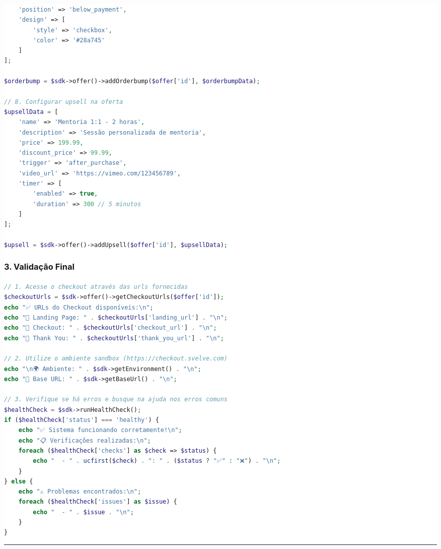 ```php
    'position' => 'below_payment',
    'design' => [
        'style' => 'checkbox',
        'color' => '#28a745'
    ]
];

$orderbump = $sdk->offer()->addOrderbump($offer['id'], $orderbumpData);

// 8. Configurar upsell na oferta
$upsellData = [
    'name' => 'Mentoria 1:1 - 2 horas',
    'description' => 'Sessão personalizada de mentoria',
    'price' => 199.99,
    'discount_price' => 99.99,
    'trigger' => 'after_purchase',
    'video_url' => 'https://vimeo.com/123456789',
    'timer' => [
        'enabled' => true,
        'duration' => 300 // 5 minutos
    ]
];

$upsell = $sdk->offer()->addUpsell($offer['id'], $upsellData);
```

### 3. Validação Final

```php
// 1. Acesse o checkout através das urls fornecidas
$checkoutUrls = $sdk->offer()->getCheckoutUrls($offer['id']);
echo "✅ URLs do Checkout disponíveis:\n";
echo "🔗 Landing Page: " . $checkoutUrls['landing_url'] . "\n";
echo "🔗 Checkout: " . $checkoutUrls['checkout_url'] . "\n";
echo "🔗 Thank You: " . $checkoutUrls['thank_you_url'] . "\n";

// 2. Utilize o ambiente sandbox (https://checkout.svelve.com)
echo "\n🌍 Ambiente: " . $sdk->getEnvironment() . "\n";
echo "🔗 Base URL: " . $sdk->getBaseUrl() . "\n";

// 3. Verifique se há erros e busque na ajuda nos erros comuns
$healthCheck = $sdk->runHealthCheck();
if ($healthCheck['status'] === 'healthy') {
    echo "✅ Sistema funcionando corretamente!\n";
    echo "📋 Verificações realizadas:\n";
    foreach ($healthCheck['checks'] as $check => $status) {
        echo "  - " . ucfirst($check) . ": " . ($status ? "✅" : "❌") . "\n";
    }
} else {
    echo "⚠️ Problemas encontrados:\n";
    foreach ($healthCheck['issues'] as $issue) {
        echo "  - " . $issue . "\n";
    }
}
```

---